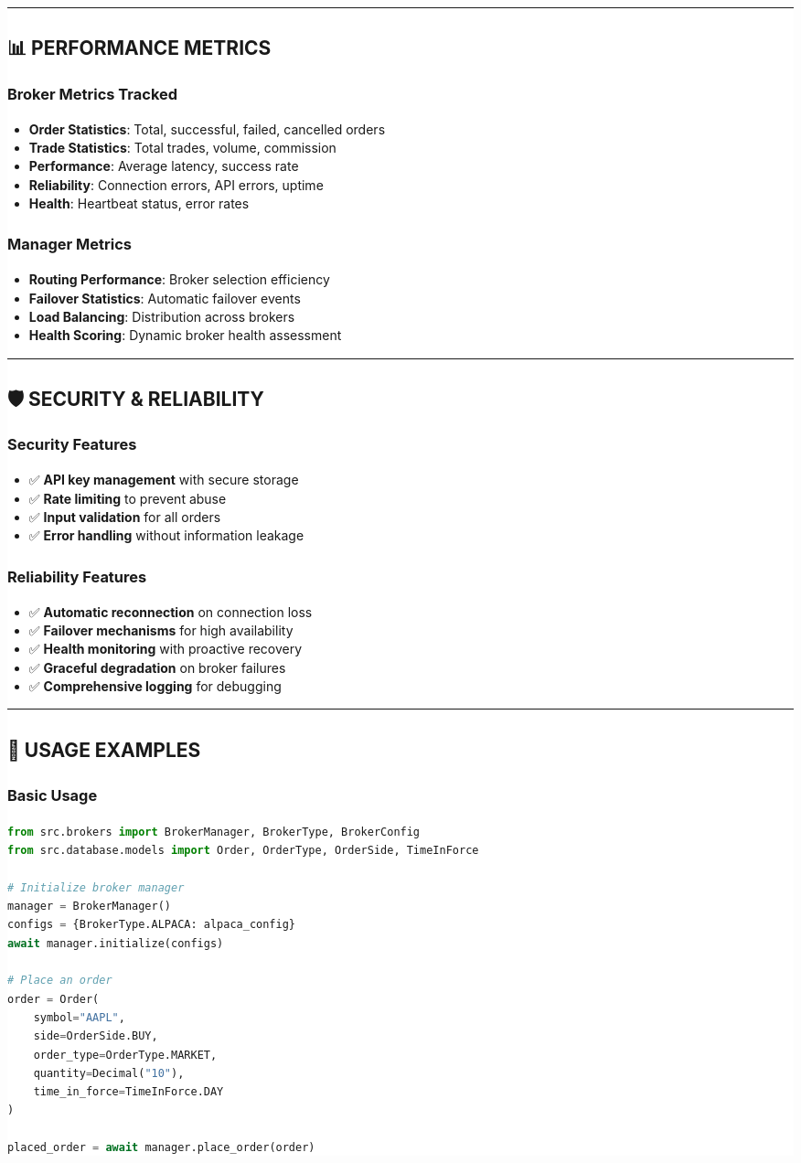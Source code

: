 ```python
```

---

## 📊 **PERFORMANCE METRICS**

### **Broker Metrics Tracked**
- **Order Statistics**: Total, successful, failed, cancelled orders
- **Trade Statistics**: Total trades, volume, commission
- **Performance**: Average latency, success rate
- **Reliability**: Connection errors, API errors, uptime
- **Health**: Heartbeat status, error rates

### **Manager Metrics**
- **Routing Performance**: Broker selection efficiency
- **Failover Statistics**: Automatic failover events
- **Load Balancing**: Distribution across brokers
- **Health Scoring**: Dynamic broker health assessment

---

## 🛡️ **SECURITY & RELIABILITY**

### **Security Features**
- ✅ **API key management** with secure storage
- ✅ **Rate limiting** to prevent abuse
- ✅ **Input validation** for all orders
- ✅ **Error handling** without information leakage

### **Reliability Features**
- ✅ **Automatic reconnection** on connection loss
- ✅ **Failover mechanisms** for high availability
- ✅ **Health monitoring** with proactive recovery
- ✅ **Graceful degradation** on broker failures
- ✅ **Comprehensive logging** for debugging

---

## 🚀 **USAGE EXAMPLES**

### **Basic Usage**
```python
from src.brokers import BrokerManager, BrokerType, BrokerConfig
from src.database.models import Order, OrderType, OrderSide, TimeInForce

# Initialize broker manager
manager = BrokerManager()
configs = {BrokerType.ALPACA: alpaca_config}
await manager.initialize(configs)

# Place an order
order = Order(
    symbol="AAPL",
    side=OrderSide.BUY,
    order_type=OrderType.MARKET,
    quantity=Decimal("10"),
    time_in_force=TimeInForce.DAY
)

placed_order = await manager.place_order(order)
```